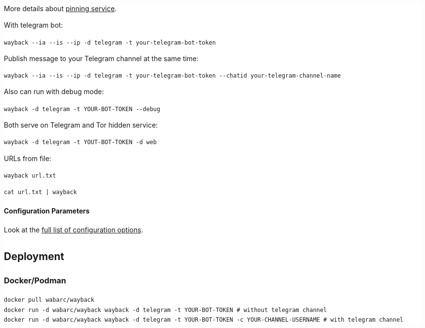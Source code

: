 More details about [pinning service](https://github.com/wabarc/ipfs-pinner).


With telegram bot:



```
wayback --ia --is --ip -d telegram -t your-telegram-bot-token
```

Publish message to your Telegram channel at the same time:



```
wayback --ia --is --ip -d telegram -t your-telegram-bot-token --chatid your-telegram-channel-name
```

Also can run with debug mode:



```
wayback -d telegram -t YOUR-BOT-TOKEN --debug
```

Both serve on Telegram and Tor hidden service:



```
wayback -d telegram -t YOUT-BOT-TOKEN -d web
```

URLs from file:



```
wayback url.txt
```


```
cat url.txt | wayback
```

#### Configuration Parameters


Look at the [full list of configuration options](/wabarc/wayback/blob/main/docs/environment.md).


Deployment
----------


### Docker/Podman



```
docker pull wabarc/wayback
docker run -d wabarc/wayback wayback -d telegram -t YOUR-BOT-TOKEN # without telegram channel
docker run -d wabarc/wayback wayback -d telegram -t YOUR-BOT-TOKEN -c YOUR-CHANNEL-USERNAME # with telegram channel
```
